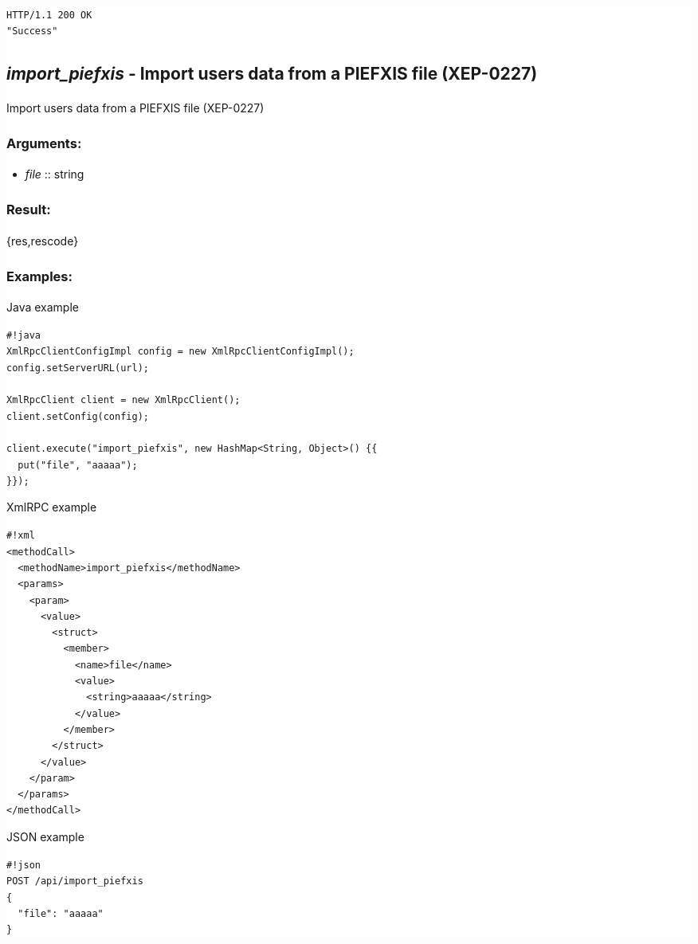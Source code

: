     HTTP/1.1 200 OK
    "Success"

## *import_piefxis* - Import users data from a PIEFXIS file (XEP-0227)


Import users data from a PIEFXIS file (XEP-0227)

### Arguments:
- *file* :: string

### Result:
{res,rescode}
### Examples:
Java example


    #!java
    XmlRpcClientConfigImpl config = new XmlRpcClientConfigImpl();
    config.setServerURL(url);
    
    XmlRpcClient client = new XmlRpcClient();
    client.setConfig(config);
    
    client.execute("import_piefxis", new HashMap<String, Object>() {{
      put("file", "aaaaa");
    }});

XmlRPC example


    #!xml
    <methodCall>
      <methodName>import_piefxis</methodName>
      <params>
        <param>
          <value>
            <struct>
              <member>
                <name>file</name>
                <value>
                  <string>aaaaa</string>
                </value>
              </member>
            </struct>
          </value>
        </param>
      </params>
    </methodCall>
JSON example


    #!json
    POST /api/import_piefxis
    {
      "file": "aaaaa"
    }
    